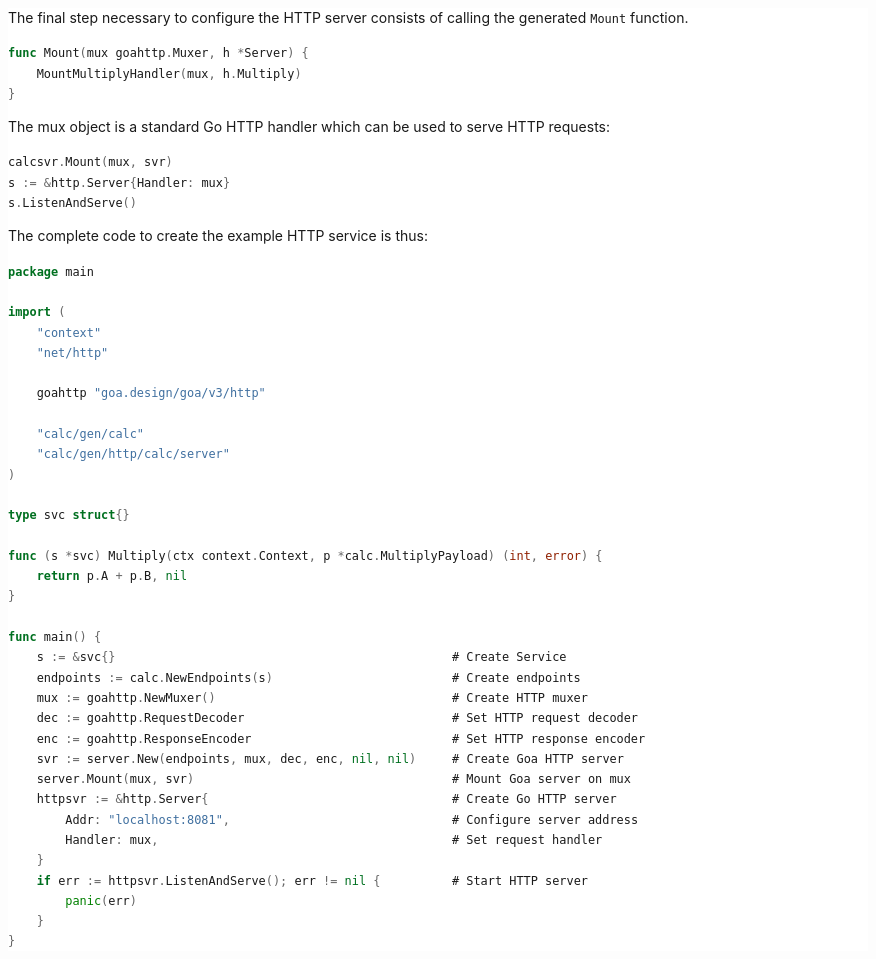 The final step necessary to configure the HTTP server consists of calling the
generated `Mount` function.

```go
func Mount(mux goahttp.Muxer, h *Server) {
	MountMultiplyHandler(mux, h.Multiply)
}
```

The mux object is a standard Go HTTP handler which can be used to serve HTTP
requests:

```go
calcsvr.Mount(mux, svr)
s := &http.Server{Handler: mux}
s.ListenAndServe()
```

The complete code to create the example HTTP service is thus:

```go
package main

import (
	"context"
	"net/http"

	goahttp "goa.design/goa/v3/http"

	"calc/gen/calc"
	"calc/gen/http/calc/server"
)

type svc struct{}

func (s *svc) Multiply(ctx context.Context, p *calc.MultiplyPayload) (int, error) {
	return p.A + p.B, nil
}

func main() {
	s := &svc{}                                               # Create Service
	endpoints := calc.NewEndpoints(s)                         # Create endpoints
	mux := goahttp.NewMuxer()                                 # Create HTTP muxer
	dec := goahttp.RequestDecoder                             # Set HTTP request decoder           
	enc := goahttp.ResponseEncoder                            # Set HTTP response encoder
	svr := server.New(endpoints, mux, dec, enc, nil, nil)     # Create Goa HTTP server
	server.Mount(mux, svr)                                    # Mount Goa server on mux
	httpsvr := &http.Server{                                  # Create Go HTTP server
        Addr: "localhost:8081",                               # Configure server address
        Handler: mux,                                         # Set request handler
    }
	if err := httpsvr.ListenAndServe(); err != nil {          # Start HTTP server
		panic(err)
	}
}
```
